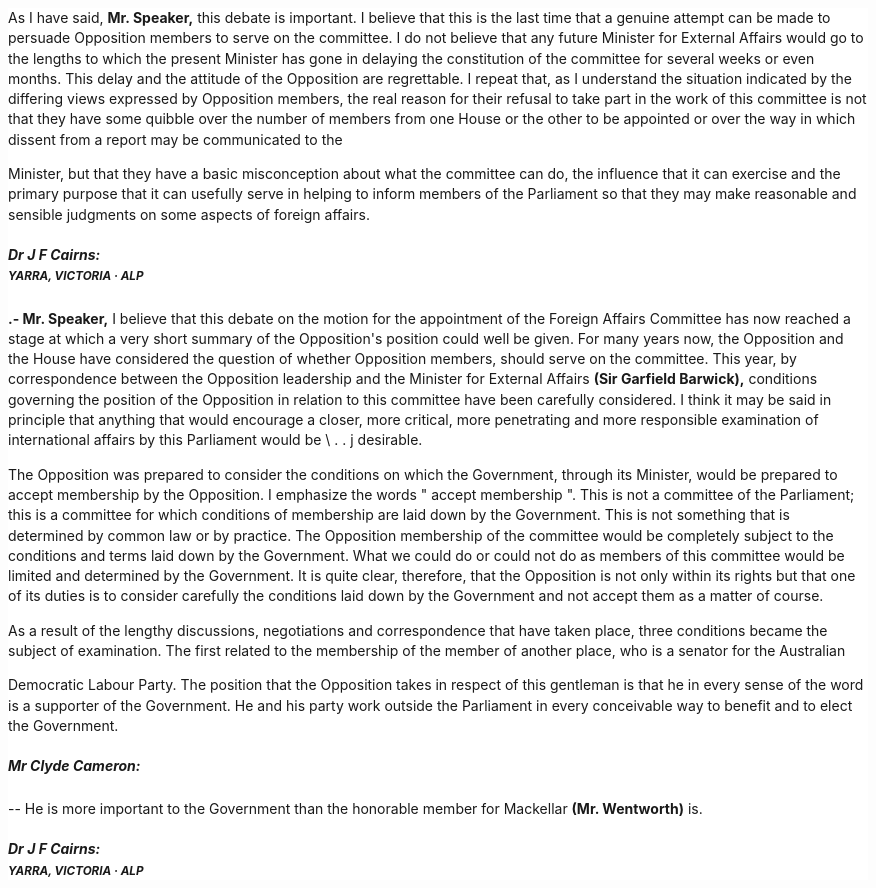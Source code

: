 As I have said,  **Mr. Speaker,**  this debate is important. I believe that this is the last time that a genuine attempt can be made to persuade Opposition members to serve on the committee. I do not believe that any future Minister for External Affairs would go to the lengths to which the present Minister has gone in delaying the constitution of the committee for several weeks or even months. This delay and the attitude of the Opposition are regrettable. I repeat that, as I understand the situation indicated by the differing views expressed by Opposition members, the real reason for their refusal to take part in the work of this committee is not that they have some quibble over the number of members from one House or the other to be appointed or over the way in which dissent from a report may be communicated to the 

Minister, but that they have a basic misconception about what the committee can do, the influence that it can exercise and the primary purpose that it can usefully serve in helping to inform members of the Parliament so that they may make reasonable and sensible judgments on some aspects of foreign affairs. 

##### Dr J F Cairns:<br><small class="text-muted">YARRA, VICTORIA &middot; ALP</small>


 **.- Mr. Speaker,** I believe that this debate on the motion for the appointment of the Foreign Affairs Committee has now reached a stage at which a very short summary of the Opposition's position could well be given. For many years now, the Opposition and the House have considered the question of whether Opposition members, should serve on the committee. This year, by correspondence between the Opposition leadership and the Minister for External Affairs  **(Sir Garfield Barwick),**  conditions governing the position of the Opposition in relation to this committee have been carefully considered. I think it may be said in principle that anything that would encourage a closer, more critical, more penetrating and more responsible examination of international affairs by this Parliament would be \  . . j  desirable. 

The Opposition was prepared to consider the conditions on which the Government, through its Minister, would be prepared to accept membership by the Opposition. I emphasize the words " accept membership ". This is not a committee of the Parliament; this is a committee for which conditions of membership are laid down by the Government. This is not something that is determined by common law or by practice. The Opposition membership of the committee would be completely subject to the conditions and terms laid down by the Government. What we could do or could not do as members of this committee would be limited and determined by the Government. It is quite clear, therefore, that the Opposition is not only within its rights but that one of its duties is to consider carefully the conditions laid down by the Government and not accept them as a matter of course. 

As a result of the lengthy discussions, negotiations and correspondence that have taken place, three conditions became the subject of examination. The first related to the membership of the member of another place, who is a senator for the Australian 

Democratic Labour Party. The position that the Opposition takes in respect of this gentleman is that he in every sense of the word is a supporter of the Government. He and his party work outside the Parliament in every conceivable way to benefit and to elect the Government. 

##### Mr Clyde Cameron:

-- He is more important to the Government than the honorable member for Mackellar  **(Mr. Wentworth)**  is. 

##### Dr J F Cairns:<br><small class="text-muted">YARRA, VICTORIA &middot; ALP</small>
